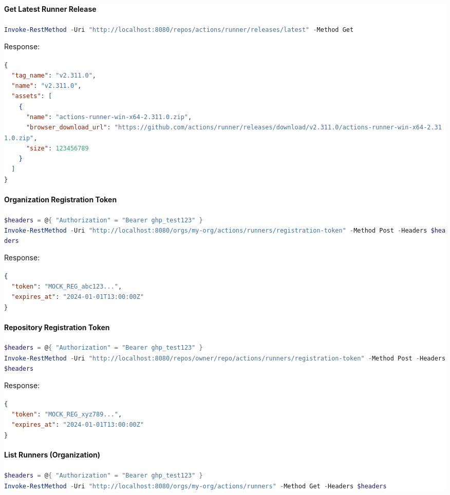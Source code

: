 #### Get Latest Runner Release
```powershell
Invoke-RestMethod -Uri "http://localhost:8080/repos/actions/runner/releases/latest" -Method Get
```

Response:
```json
{
  "tag_name": "v2.311.0",
  "name": "v2.311.0",
  "assets": [
    {
      "name": "actions-runner-win-x64-2.311.0.zip",
      "browser_download_url": "https://github.com/actions/runner/releases/download/v2.311.0/actions-runner-win-x64-2.311.0.zip",
      "size": 123456789
    }
  ]
}
```

#### Organization Registration Token
```powershell
$headers = @{ "Authorization" = "Bearer ghp_test123" }
Invoke-RestMethod -Uri "http://localhost:8080/orgs/my-org/actions/runners/registration-token" -Method Post -Headers $headers
```

Response:
```json
{
  "token": "MOCK_REG_abc123...",
  "expires_at": "2024-01-01T13:00:00Z"
}
```

#### Repository Registration Token
```powershell
$headers = @{ "Authorization" = "Bearer ghp_test123" }
Invoke-RestMethod -Uri "http://localhost:8080/repos/owner/repo/actions/runners/registration-token" -Method Post -Headers $headers
```

Response:
```json
{
  "token": "MOCK_REG_xyz789...",
  "expires_at": "2024-01-01T13:00:00Z"
}
```

#### List Runners (Organization)
```powershell
$headers = @{ "Authorization" = "Bearer ghp_test123" }
Invoke-RestMethod -Uri "http://localhost:8080/orgs/my-org/actions/runners" -Method Get -Headers $headers
```
